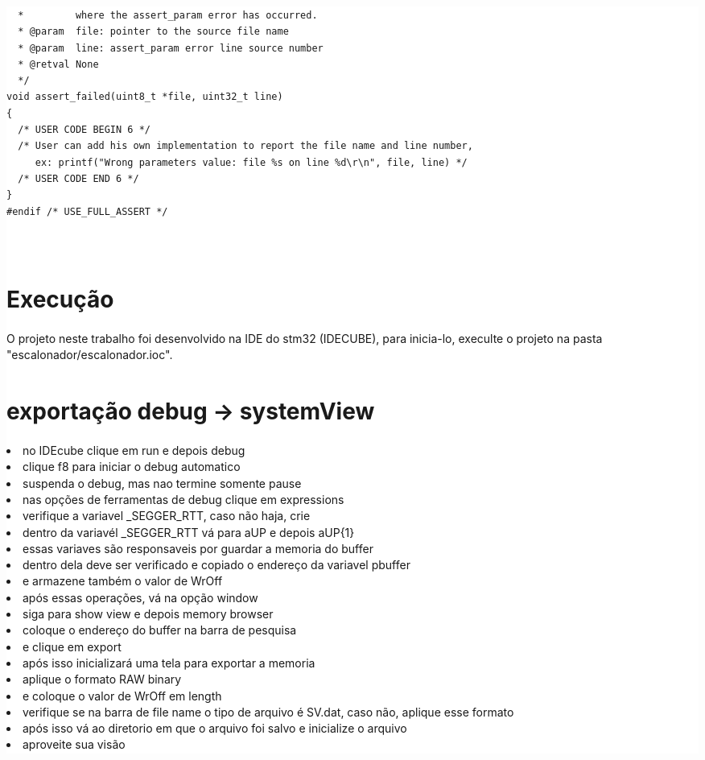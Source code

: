 ```
  *         where the assert_param error has occurred.
  * @param  file: pointer to the source file name
  * @param  line: assert_param error line source number
  * @retval None
  */
void assert_failed(uint8_t *file, uint32_t line)
{
  /* USER CODE BEGIN 6 */
  /* User can add his own implementation to report the file name and line number,
     ex: printf("Wrong parameters value: file %s on line %d\r\n", file, line) */
  /* USER CODE END 6 */
}
#endif /* USE_FULL_ASSERT */



```
# Execução
O projeto neste trabalho foi desenvolvido na IDE do stm32 (IDECUBE), para inicia-lo, execulte o projeto na pasta "escalonador/escalonador.ioc".

# exportação debug -> systemView
<li>no IDEcube clique em run e depois debug</li>
<li>clique f8 para iniciar o debug automatico  </li>
<li>suspenda o debug, mas nao termine somente pause</li>
<li>nas opções de ferramentas de debug clique em expressions </li>
<li>verifique a variavel _SEGGER_RTT, caso não haja, crie</li>
<li>dentro da variavél  _SEGGER_RTT vá para aUP e depois aUP{1}</li>
<li>essas variaves são responsaveis por guardar a memoria do buffer </li>
<li>dentro dela deve ser verificado e copiado o endereço da variavel pbuffer </li>
<li>e armazene também o valor de WrOff </li>
<li>após essas operações, vá na opção window </li>
<li>siga para show view e depois memory browser</li>
<li>coloque o endereço do buffer na barra de pesquisa </li>
<li>e clique em export</li>
<li> após isso inicializará uma tela para exportar a memoria</li>
<li> aplique o formato RAW binary </li>
<li> e coloque o valor de WrOff em length </li>
<li> verifique se na barra de file name o tipo de arquivo é SV.dat, caso não, aplique esse formato </li>
<li> após isso vá ao diretorio em que o arquivo foi salvo e inicialize o arquivo  </li>
<li> aproveite sua visão </li>

